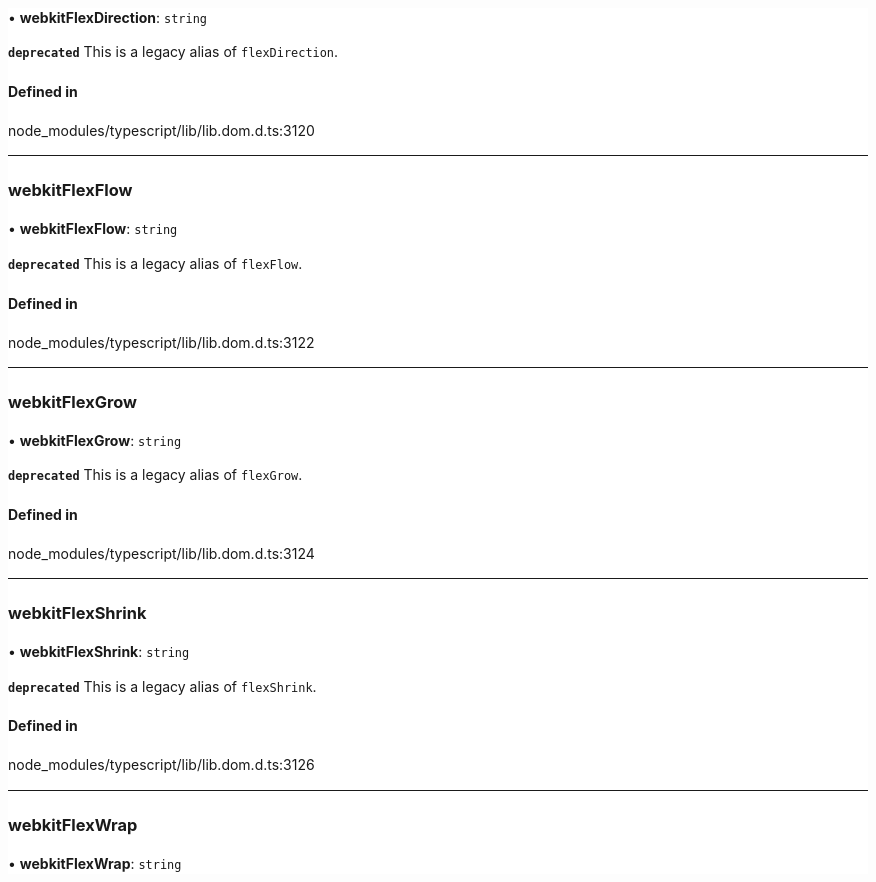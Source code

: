 • **webkitFlexDirection**: `string`

**`deprecated`** This is a legacy alias of `flexDirection`.

#### Defined in

node_modules/typescript/lib/lib.dom.d.ts:3120

___

### webkitFlexFlow

• **webkitFlexFlow**: `string`

**`deprecated`** This is a legacy alias of `flexFlow`.

#### Defined in

node_modules/typescript/lib/lib.dom.d.ts:3122

___

### webkitFlexGrow

• **webkitFlexGrow**: `string`

**`deprecated`** This is a legacy alias of `flexGrow`.

#### Defined in

node_modules/typescript/lib/lib.dom.d.ts:3124

___

### webkitFlexShrink

• **webkitFlexShrink**: `string`

**`deprecated`** This is a legacy alias of `flexShrink`.

#### Defined in

node_modules/typescript/lib/lib.dom.d.ts:3126

___

### webkitFlexWrap

• **webkitFlexWrap**: `string`

